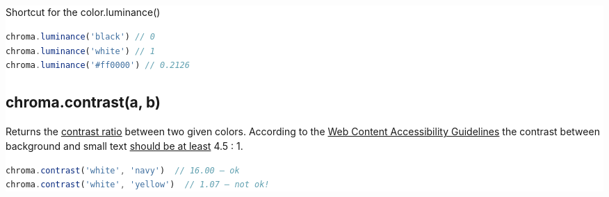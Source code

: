 Shortcut for the color.luminance()

```javascript
chroma.luminance('black') // 0
chroma.luminance('white') // 1
chroma.luminance('#ff0000') // 0.2126
```

## chroma.contrast(a, b)

Returns the [contrast ratio](http://www.w3.org/TR/WCAG20/#contrast-ratiodef) between two given colors. According to the [Web Content Accessibility Guidelines](http://www.w3.org/TR/WCAG20) the contrast between background and small text [should be at least](http://www.w3.org/TR/WCAG20/#visual-audio-contrast-contrast) 4.5 : 1.

```javascript
chroma.contrast('white', 'navy')  // 16.00 – ok
chroma.contrast('white', 'yellow')  // 1.07 – not ok!
```

